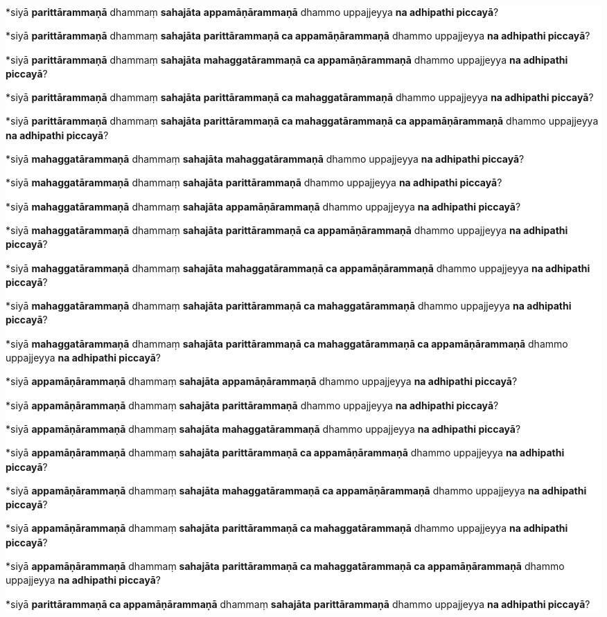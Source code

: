    *siyā **parittārammaṇā** dhammaṃ **sahajāta** **appamāṇārammaṇā** dhammo uppajjeyya **na adhipathi piccayā**?

   *siyā **parittārammaṇā** dhammaṃ **sahajāta** **parittārammaṇā ca appamāṇārammaṇā** dhammo uppajjeyya **na adhipathi piccayā**?

   *siyā **parittārammaṇā** dhammaṃ **sahajāta** **mahaggatārammaṇā ca appamāṇārammaṇā** dhammo uppajjeyya **na adhipathi piccayā**?

   *siyā **parittārammaṇā** dhammaṃ **sahajāta** **parittārammaṇā ca mahaggatārammaṇā** dhammo uppajjeyya **na adhipathi piccayā**?

   *siyā **parittārammaṇā** dhammaṃ **sahajāta** **parittārammaṇā ca mahaggatārammaṇā ca appamāṇārammaṇā** dhammo uppajjeyya **na adhipathi piccayā**?

   *siyā **mahaggatārammaṇā** dhammaṃ **sahajāta** **mahaggatārammaṇā** dhammo uppajjeyya **na adhipathi piccayā**?

   *siyā **mahaggatārammaṇā** dhammaṃ **sahajāta** **parittārammaṇā** dhammo uppajjeyya **na adhipathi piccayā**?

   *siyā **mahaggatārammaṇā** dhammaṃ **sahajāta** **appamāṇārammaṇā** dhammo uppajjeyya **na adhipathi piccayā**?

   *siyā **mahaggatārammaṇā** dhammaṃ **sahajāta** **parittārammaṇā ca appamāṇārammaṇā** dhammo uppajjeyya **na adhipathi piccayā**?

   *siyā **mahaggatārammaṇā** dhammaṃ **sahajāta** **mahaggatārammaṇā ca appamāṇārammaṇā** dhammo uppajjeyya **na adhipathi piccayā**?

   *siyā **mahaggatārammaṇā** dhammaṃ **sahajāta** **parittārammaṇā ca mahaggatārammaṇā** dhammo uppajjeyya **na adhipathi piccayā**?

   *siyā **mahaggatārammaṇā** dhammaṃ **sahajāta** **parittārammaṇā ca mahaggatārammaṇā ca appamāṇārammaṇā** dhammo uppajjeyya **na adhipathi piccayā**?

   *siyā **appamāṇārammaṇā** dhammaṃ **sahajāta** **appamāṇārammaṇā** dhammo uppajjeyya **na adhipathi piccayā**?

   *siyā **appamāṇārammaṇā** dhammaṃ **sahajāta** **parittārammaṇā** dhammo uppajjeyya **na adhipathi piccayā**?

   *siyā **appamāṇārammaṇā** dhammaṃ **sahajāta** **mahaggatārammaṇā** dhammo uppajjeyya **na adhipathi piccayā**?

   *siyā **appamāṇārammaṇā** dhammaṃ **sahajāta** **parittārammaṇā ca appamāṇārammaṇā** dhammo uppajjeyya **na adhipathi piccayā**?

   *siyā **appamāṇārammaṇā** dhammaṃ **sahajāta** **mahaggatārammaṇā ca appamāṇārammaṇā** dhammo uppajjeyya **na adhipathi piccayā**?

   *siyā **appamāṇārammaṇā** dhammaṃ **sahajāta** **parittārammaṇā ca mahaggatārammaṇā** dhammo uppajjeyya **na adhipathi piccayā**?

   *siyā **appamāṇārammaṇā** dhammaṃ **sahajāta** **parittārammaṇā ca mahaggatārammaṇā ca appamāṇārammaṇā** dhammo uppajjeyya **na adhipathi piccayā**?

   *siyā **parittārammaṇā ca appamāṇārammaṇā** dhammaṃ **sahajāta** **parittārammaṇā** dhammo uppajjeyya **na adhipathi piccayā**?
